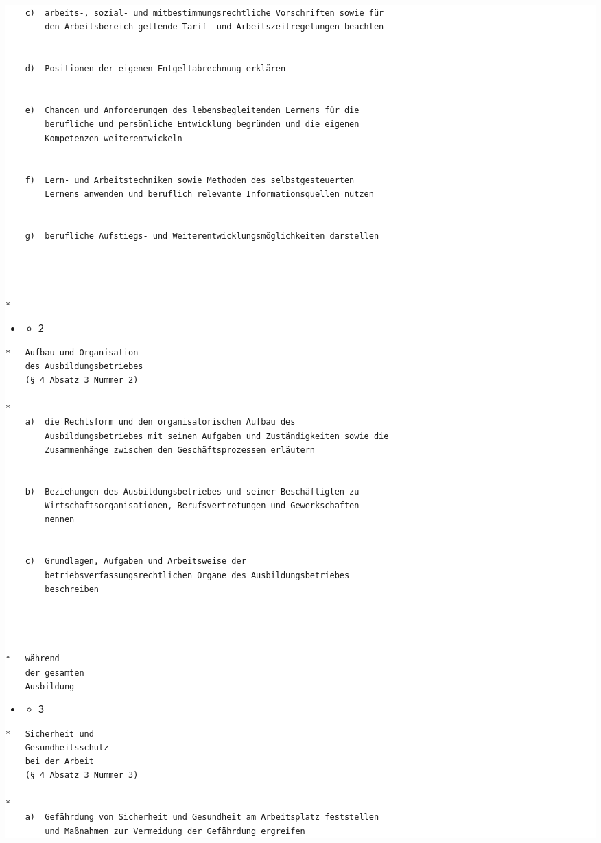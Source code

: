 
        c)  arbeits-, sozial- und mitbestimmungsrechtliche Vorschriften sowie für
            den Arbeitsbereich geltende Tarif- und Arbeitszeitregelungen beachten


        d)  Positionen der eigenen Entgeltabrechnung erklären


        e)  Chancen und Anforderungen des lebensbegleitenden Lernens für die
            berufliche und persönliche Entwicklung begründen und die eigenen
            Kompetenzen weiterentwickeln


        f)  Lern- und Arbeitstechniken sowie Methoden des selbstgesteuerten
            Lernens anwenden und beruflich relevante Informationsquellen nutzen


        g)  berufliche Aufstiegs- und Weiterentwicklungsmöglichkeiten darstellen




    *

*    *   2

    *   Aufbau und Organisation
        des Ausbildungsbetriebes
        (§ 4 Absatz 3 Nummer 2)

    *
        a)  die Rechtsform und den organisatorischen Aufbau des
            Ausbildungsbetriebes mit seinen Aufgaben und Zuständigkeiten sowie die
            Zusammenhänge zwischen den Geschäftsprozessen erläutern


        b)  Beziehungen des Ausbildungsbetriebes und seiner Beschäftigten zu
            Wirtschaftsorganisationen, Berufsvertretungen und Gewerkschaften
            nennen


        c)  Grundlagen, Aufgaben und Arbeitsweise der
            betriebsverfassungsrechtlichen Organe des Ausbildungsbetriebes
            beschreiben




    *   während
        der gesamten
        Ausbildung


*    *   3

    *   Sicherheit und
        Gesundheitsschutz
        bei der Arbeit
        (§ 4 Absatz 3 Nummer 3)

    *
        a)  Gefährdung von Sicherheit und Gesundheit am Arbeitsplatz feststellen
            und Maßnahmen zur Vermeidung der Gefährdung ergreifen
